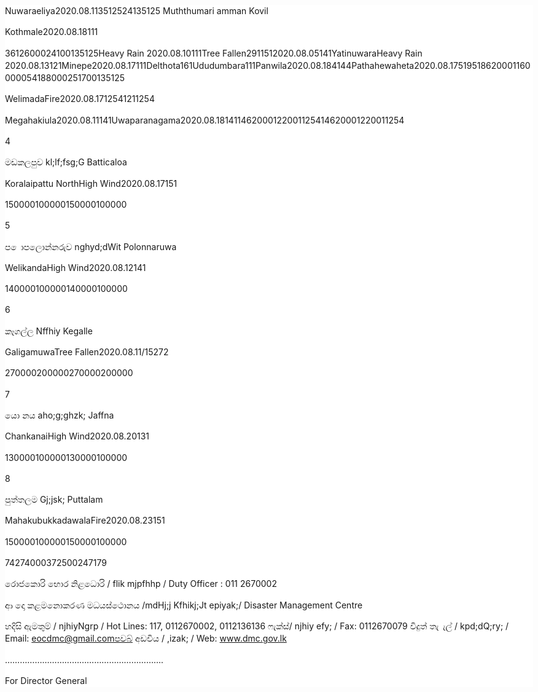 Nuwaraeliya2020.08.113512524135125 Muththumari amman Kovil

Kothmale2020.08.18111

3612600024100135125Heavy Rain 2020.08.10111Tree Fallen2911512020.08.05141YatinuwaraHeavy Rain 2020.08.13121Minepe2020.08.17111Delthota161Ududumbara111Panwila2020.08.184144Pathahewaheta2020.08.17519518620001160000054188000251700135125

WelimadaFire2020.08.1712541211254

Megahakiula2020.08.11141Uwaparanagama2020.08.181411462000122001125414620001220011254

4

මඩකලපුව kl;lf;fsg;G Batticaloa

Koralaipattu NorthHigh Wind2020.08.17151

150000100000150000100000

5

ප ොපලොන්නරුව nghyd;dWit Polonnaruwa

WelikandaHigh Wind2020.08.12141

140000100000140000100000

6

කෑගල්ල Nffhiy Kegalle

GaligamuwaTree Fallen2020.08.11/15272

270000200000270000200000

7

යො නය aho;g;ghzk; Jaffna

ChankanaiHigh Wind2020.08.20131

130000100000130000100000

8

පුත්තලම Gj;jsk; Puttalam

MahakubukkadawalaFire2020.08.23151

150000100000150000100000

74274000372500247179

රොජකොරි භොර නිළධොරි / flik mjpfhhp / Duty Officer : 011 2670002

ආ දො කළමනොකරණ මධයස්ථොනය /mdHj;j Kfhikj;Jt epiyak;/ Disaster Management Centre

හදිසි ඇමතුම් / njhiyNgrp / Hot Lines: 117, 0112670002, 0112136136 ෆැක්ස්/ njhiy efy; / Fax: 0112670079 විදුත් තැ ැල් / kpd;dQ;ry; / Email: eocdmc@gmail.comපවබ් අඩවිය / ,izak; / Web: www.dmc.gov.lk

……………………………………………………….

For Director General
